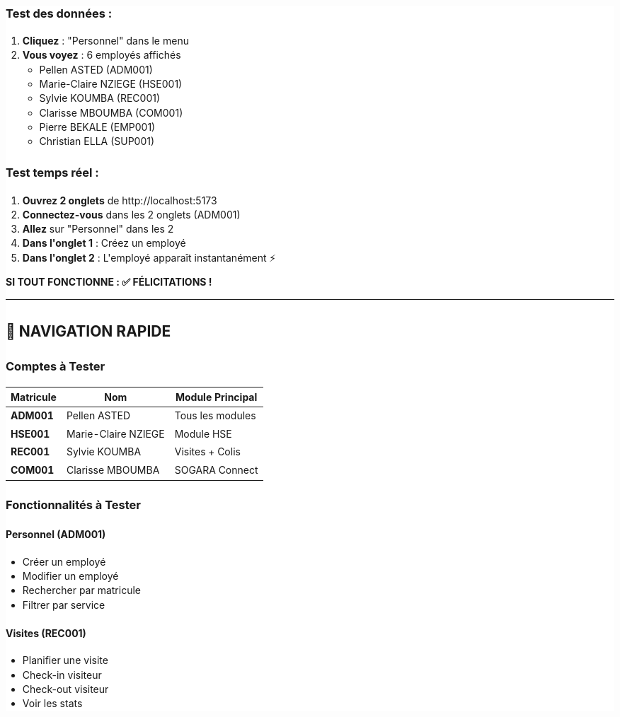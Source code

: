 ### Test des données :

1. **Cliquez** : "Personnel" dans le menu
2. **Vous voyez** : 6 employés affichés
   - Pellen ASTED (ADM001)
   - Marie-Claire NZIEGE (HSE001)
   - Sylvie KOUMBA (REC001)
   - Clarisse MBOUMBA (COM001)
   - Pierre BEKALE (EMP001)
   - Christian ELLA (SUP001)

### Test temps réel :

1. **Ouvrez 2 onglets** de http://localhost:5173
2. **Connectez-vous** dans les 2 onglets (ADM001)
3. **Allez** sur "Personnel" dans les 2
4. **Dans l'onglet 1** : Créez un employé
5. **Dans l'onglet 2** : L'employé apparaît instantanément ⚡

**SI TOUT FONCTIONNE : ✅ FÉLICITATIONS !**

---

## 🎯 NAVIGATION RAPIDE

### Comptes à Tester

| Matricule  | Nom                 | Module Principal |
| ---------- | ------------------- | ---------------- |
| **ADM001** | Pellen ASTED        | Tous les modules |
| **HSE001** | Marie-Claire NZIEGE | Module HSE       |
| **REC001** | Sylvie KOUMBA       | Visites + Colis  |
| **COM001** | Clarisse MBOUMBA    | SOGARA Connect   |

### Fonctionnalités à Tester

#### Personnel (ADM001)

- Créer un employé
- Modifier un employé
- Rechercher par matricule
- Filtrer par service

#### Visites (REC001)

- Planifier une visite
- Check-in visiteur
- Check-out visiteur
- Voir les stats
